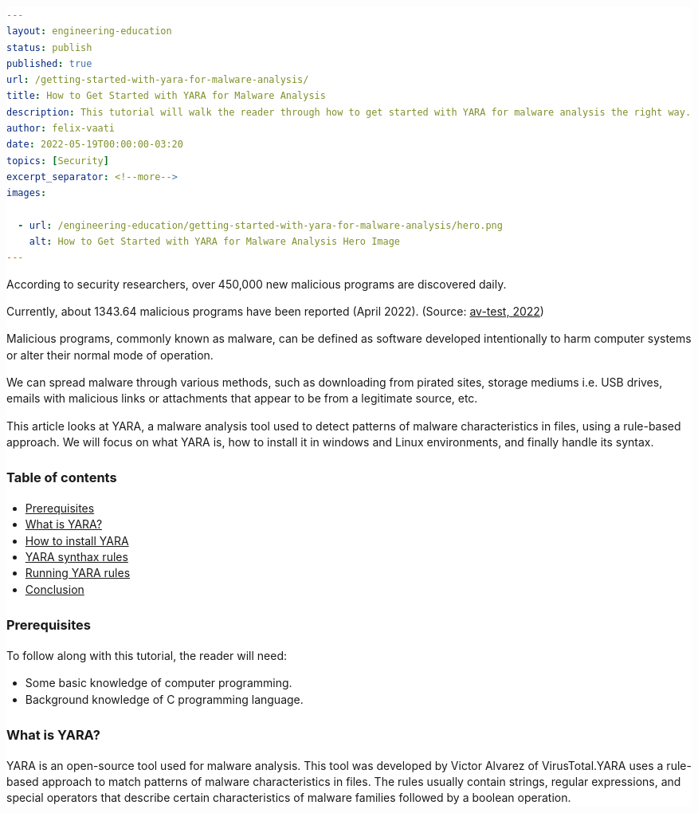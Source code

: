 ```yaml
---
layout: engineering-education
status: publish
published: true
url: /getting-started-with-yara-for-malware-analysis/
title: How to Get Started with YARA for Malware Analysis
description: This tutorial will walk the reader through how to get started with YARA for malware analysis the right way.
author: felix-vaati
date: 2022-05-19T00:00:00-03:20
topics: [Security]
excerpt_separator: <!--more-->
images:

  - url: /engineering-education/getting-started-with-yara-for-malware-analysis/hero.png
    alt: How to Get Started with YARA for Malware Analysis Hero Image
---
```

According to security researchers, over 450,000 new malicious programs are discovered daily. 

Currently, about 1343.64 malicious programs have been reported (April 2022).
(Source: [av-test, 2022](https://www.av-test.org/en/statistics/malware/))

Malicious programs, commonly known as malware, can be defined as software developed intentionally to harm computer systems or alter their normal mode of operation. 

We can spread malware through various methods, such as downloading from pirated sites, storage mediums i.e. USB drives, emails with malicious links or attachments that appear to be from a legitimate source, etc.

This article looks at YARA, a malware analysis tool used to detect patterns of malware characteristics in files, using a rule-based approach. We will focus on what YARA is, how to install it in windows and Linux environments, and finally handle its syntax.

### Table of contents
- [Prerequisites](#prerequisites)
- [What is YARA?](#what-is-yara)
- [How to install YARA](#how-to-install-yara)
- [YARA synthax rules](#yara-synthax-rules)
- [Running YARA rules](#running-yara-rules)
- [Conclusion](#conclusion)

### Prerequisites
To follow along with this tutorial, the reader will need:
- Some basic knowledge of computer programming.
- Background knowledge of C programming language.

### What is YARA?
YARA is an open-source tool used for malware analysis. This tool was developed by Victor Alvarez of VirusTotal.YARA uses a rule-based approach to match patterns of malware characteristics in files. The rules usually contain strings, regular expressions, and special operators that describe certain characteristics of malware families followed by a boolean operation.
